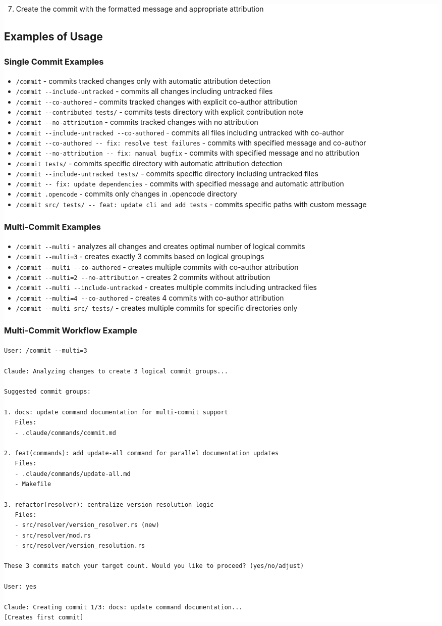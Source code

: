 7. Create the commit with the formatted message and appropriate attribution

## Examples of Usage

### Single Commit Examples

- `/commit` - commits tracked changes only with automatic attribution detection
- `/commit --include-untracked` - commits all changes including untracked files
- `/commit --co-authored` - commits tracked changes with explicit co-author attribution
- `/commit --contributed tests/` - commits tests directory with explicit contribution note
- `/commit --no-attribution` - commits tracked changes with no attribution
- `/commit --include-untracked --co-authored` - commits all files including untracked with co-author
- `/commit --co-authored -- fix: resolve test failures` - commits with specified message and co-author
- `/commit --no-attribution -- fix: manual bugfix` - commits with specified message and no attribution
- `/commit tests/` - commits specific directory with automatic attribution detection
- `/commit --include-untracked tests/` - commits specific directory including untracked files
- `/commit -- fix: update dependencies` - commits with specified message and automatic attribution
- `/commit .opencode` - commits only changes in .opencode directory
- `/commit src/ tests/ -- feat: update cli and add tests` - commits specific paths with custom message

### Multi-Commit Examples

- `/commit --multi` - analyzes all changes and creates optimal number of logical commits
- `/commit --multi=3` - creates exactly 3 commits based on logical groupings
- `/commit --multi --co-authored` - creates multiple commits with co-author attribution
- `/commit --multi=2 --no-attribution` - creates 2 commits without attribution
- `/commit --multi --include-untracked` - creates multiple commits including untracked files
- `/commit --multi=4 --co-authored` - creates 4 commits with co-author attribution
- `/commit --multi src/ tests/` - creates multiple commits for specific directories only

### Multi-Commit Workflow Example

```
User: /commit --multi=3

Claude: Analyzing changes to create 3 logical commit groups...

Suggested commit groups:

1. docs: update command documentation for multi-commit support
   Files:
   - .claude/commands/commit.md

2. feat(commands): add update-all command for parallel documentation updates
   Files:
   - .claude/commands/update-all.md
   - Makefile

3. refactor(resolver): centralize version resolution logic
   Files:
   - src/resolver/version_resolver.rs (new)
   - src/resolver/mod.rs
   - src/resolver/version_resolution.rs

These 3 commits match your target count. Would you like to proceed? (yes/no/adjust)

User: yes

Claude: Creating commit 1/3: docs: update command documentation...
[Creates first commit]
```